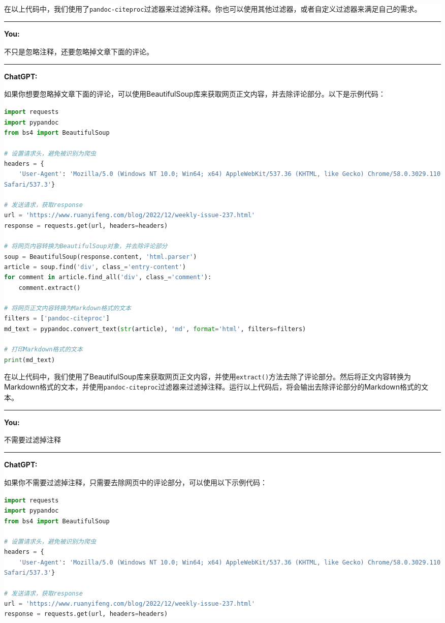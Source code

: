 在以上代码中，我们使用了`pandoc-citeproc`过滤器来过滤掉注释。你也可以使用其他过滤器，或者自定义过滤器来满足自己的需求。

* * *

**You:**

不只是忽略注释，还要忽略掉文章下面的评论。

* * *

**ChatGPT:**

如果你想要忽略掉文章下面的评论，可以使用BeautifulSoup库来获取网页正文内容，并去除评论部分。以下是示例代码：

```python
import requests
import pypandoc
from bs4 import BeautifulSoup

# 设置请求头，避免被识别为爬虫
headers = {
    'User-Agent': 'Mozilla/5.0 (Windows NT 10.0; Win64; x64) AppleWebKit/537.36 (KHTML, like Gecko) Chrome/58.0.3029.110 Safari/537.3'}

# 发送请求，获取response
url = 'https://www.ruanyifeng.com/blog/2022/12/weekly-issue-237.html'
response = requests.get(url, headers=headers)

# 将网页内容转换为BeautifulSoup对象，并去除评论部分
soup = BeautifulSoup(response.content, 'html.parser')
article = soup.find('div', class_='entry-content')
for comment in article.find_all('div', class_='comment'):
    comment.extract()

# 将网页正文内容转换为Markdown格式的文本
filters = ['pandoc-citeproc']
md_text = pypandoc.convert_text(str(article), 'md', format='html', filters=filters)

# 打印Markdown格式的文本
print(md_text)
```

在以上代码中，我们使用了BeautifulSoup库来获取网页正文内容，并使用`extract()`方法去除了评论部分。然后将正文内容转换为Markdown格式的文本，并使用`pandoc-citeproc`过滤器来过滤掉注释。运行以上代码后，将会输出去除评论部分的Markdown格式的文本。

* * *

**You:**

不需要过滤掉注释

* * *

**ChatGPT:**

如果你不需要过滤掉注释，只需要去除网页中的评论部分，可以使用以下示例代码：

```python
import requests
import pypandoc
from bs4 import BeautifulSoup

# 设置请求头，避免被识别为爬虫
headers = {
    'User-Agent': 'Mozilla/5.0 (Windows NT 10.0; Win64; x64) AppleWebKit/537.36 (KHTML, like Gecko) Chrome/58.0.3029.110 Safari/537.3'}

# 发送请求，获取response
url = 'https://www.ruanyifeng.com/blog/2022/12/weekly-issue-237.html'
response = requests.get(url, headers=headers)

```